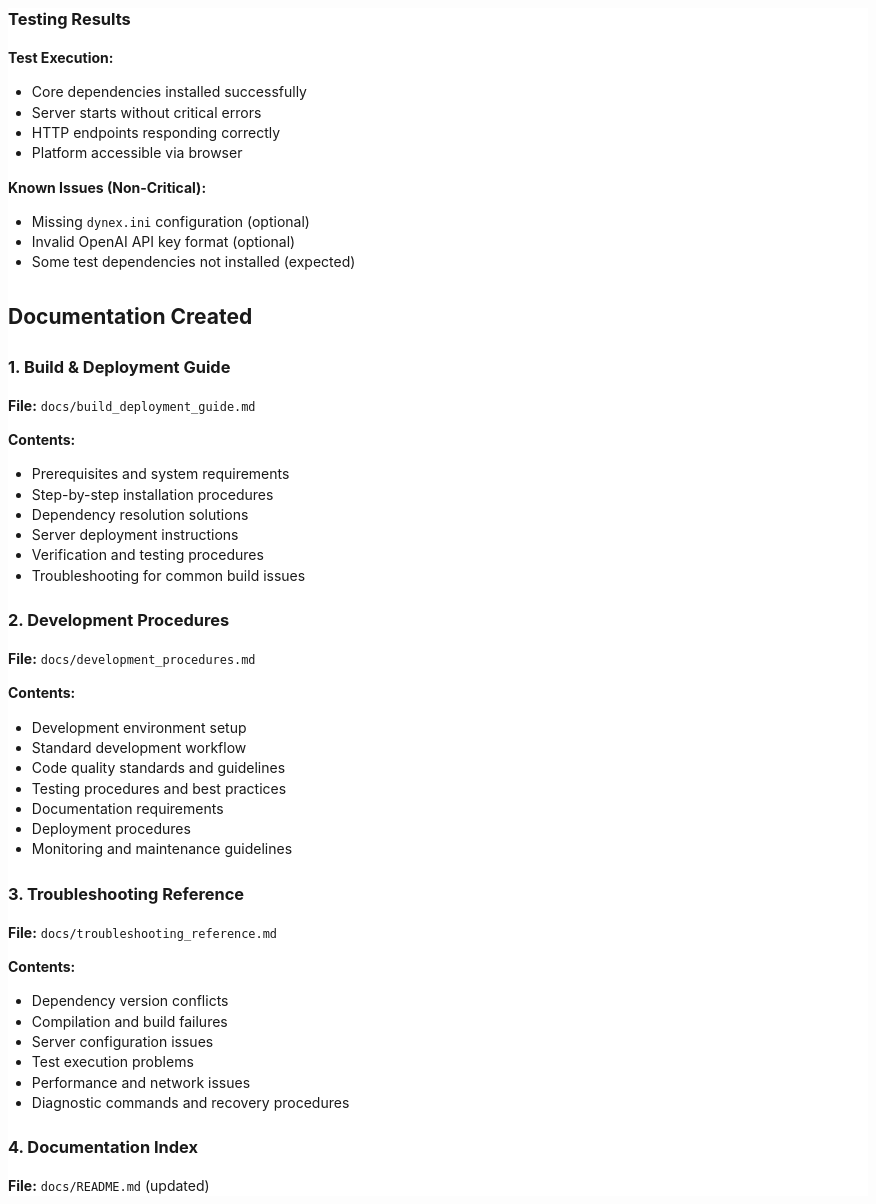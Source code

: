 ### Testing Results

**Test Execution:**
- Core dependencies installed successfully
- Server starts without critical errors
- HTTP endpoints responding correctly
- Platform accessible via browser

**Known Issues (Non-Critical):**
- Missing `dynex.ini` configuration (optional)
- Invalid OpenAI API key format (optional)
- Some test dependencies not installed (expected)

## Documentation Created

### 1. Build & Deployment Guide
**File:** `docs/build_deployment_guide.md`

**Contents:**
- Prerequisites and system requirements
- Step-by-step installation procedures
- Dependency resolution solutions
- Server deployment instructions
- Verification and testing procedures
- Troubleshooting for common build issues

### 2. Development Procedures
**File:** `docs/development_procedures.md`

**Contents:**
- Development environment setup
- Standard development workflow
- Code quality standards and guidelines
- Testing procedures and best practices
- Documentation requirements
- Deployment procedures
- Monitoring and maintenance guidelines

### 3. Troubleshooting Reference
**File:** `docs/troubleshooting_reference.md`

**Contents:**
- Dependency version conflicts
- Compilation and build failures
- Server configuration issues
- Test execution problems
- Performance and network issues
- Diagnostic commands and recovery procedures

### 4. Documentation Index
**File:** `docs/README.md` (updated)

